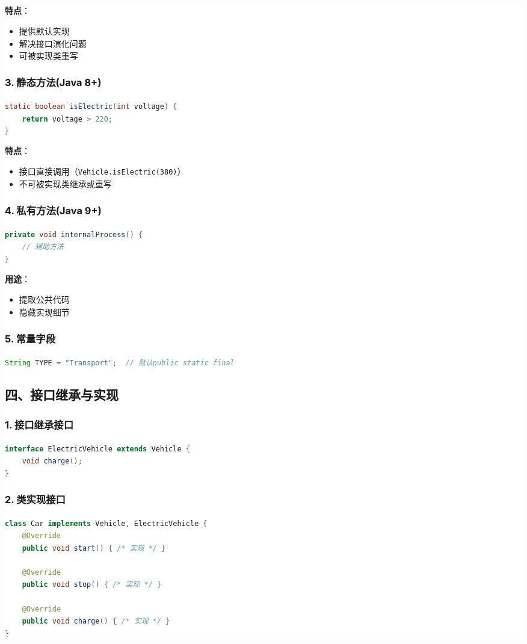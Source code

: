**特点**：

- 提供默认实现
- 解决接口演化问题
- 可被实现类重写

### 3. 静态方法(Java 8+)

```java
static boolean isElectric(int voltage) {
    return voltage > 220;
}
```

**特点**：

- 接口直接调用（`Vehicle.isElectric(380)`）
- 不可被实现类继承或重写

### 4. 私有方法(Java 9+)

```java
private void internalProcess() {
    // 辅助方法
}
```

**用途**：

- 提取公共代码
- 隐藏实现细节

### 5. 常量字段

```java
String TYPE = "Transport";  // 默认public static final
```

## 四、接口继承与实现

### 1. 接口继承接口

```java
interface ElectricVehicle extends Vehicle {
    void charge();
}
```

### 2. 类实现接口

```java
class Car implements Vehicle, ElectricVehicle {
    @Override
    public void start() { /* 实现 */ }
    
    @Override
    public void stop() { /* 实现 */ }
    
    @Override
    public void charge() { /* 实现 */ }
}
```
